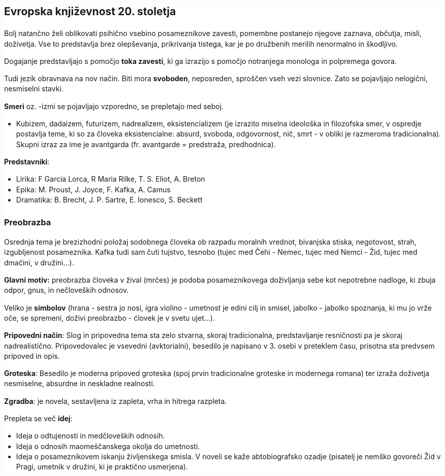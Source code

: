 

## Evropska književnost 20. stoletja

Bolj natančno želi oblikovati psihično vsebino posameznikove zavesti, pomembne postanejo njegove zaznava, občutja, misli, doživetja. Vse to predstavlja brez olepševanja, prikrivanja tistega, kar je po družbenih merilih nenormalno in škodljivo.

Dogajanje predstavljajo s pomočjo **toka zavesti**, ki ga izrazijo s pomočjo notranjega monologa in polpremega govora.

Tudi jezik obravnava na nov način. Biti mora **svoboden**, neposreden, sproščen vseh vezi slovnice. Zato se pojavljajo nelogični, nesmiselni stavki.



**Smeri** oz. -izmi se pojavljajo vzporedno, se prepletajo med seboj.
- Kubizem, dadaizem, futurizem, nadrealizem, eksistencializem (je izrazito miselna ideološka in filozofska smer, v ospredje postavlja teme, ki so za človeka eksistencialne: absurd, svoboda, odgovornost, nič, smrt - v obliki je razmeroma tradicionalna). Skupni izraz za ime je avantgarda (fr. avantgarde = predstraža, predhodnica).

**Predstavniki**:
- Lirika: F Garcia Lorca, R Maria Rilke, T. S. Eliot, A. Breton
- Epika: M. Proust, J. Joyce, F. Kafka, A. Camus
- Dramatika: B. Brecht, J. P. Sartre, E. Ionesco, S. Beckett 



### Preobrazba

Osrednja tema je brezizhodni položaj sodobnega človeka ob razpadu moralnih vrednot, bivanjska stiska, negotovost, strah, izgubljenost posameznika. Kafka tudi sam čuti tujstvo, tesnobo (tujec med Čehi - Nemec, tujec med Nemci - Žid, tujec med dmačini, v družini...).

**Glavni motiv:** preobrazba človeka v žival (mrčes) je podoba posameznikovega doživljanja sebe kot nepotrebne nadloge, ki zbuja odpor, gnus, in nečloveških odnosov.

Veliko je **simbolov** (hrana - sestra jo nosi, igra violino - umetnost je edini cilj in smisel, jabolko - jabolko spoznanja, ki mu jo vrže oče, se spremeni, doživi preobrazbo - ćlovek je v svetu ujet...).

**Pripovedni način**: Slog in pripovedna tema sta zelo stvarna, skoraj tradicionalna, predstavljanje resničnosti pa je skoraj nadrealistično. Pripovedovalec je vsevedni (avktorialni), besedilo je napisano v 3. osebi v preteklem času, prisotna sta predvsem pripoved in opis.

**Groteska**: Besedilo je moderna pripoved groteska (spoj prvin tradicionalne groteske in modernega romana) ter izraža doživetja nesmiselne, absurdne in neskladne realnosti.

**Zgradba**: je novela, sestavljena iz zapleta, vrha in hitrega razpleta.

Prepleta se več **idej**:
- Ideja o odtujenosti in medčloveških odnosih.
- Ideja o odnosih maomeščanskega okolja do umetnosti.
- Ideja o posameznikovem iskanju življenskega smisla. V noveli se kaže abtobiografsko ozadje (pisatelj je nemško govoreči Žid v Pragi, umetnik v družini, ki je praktično usmerjena).



